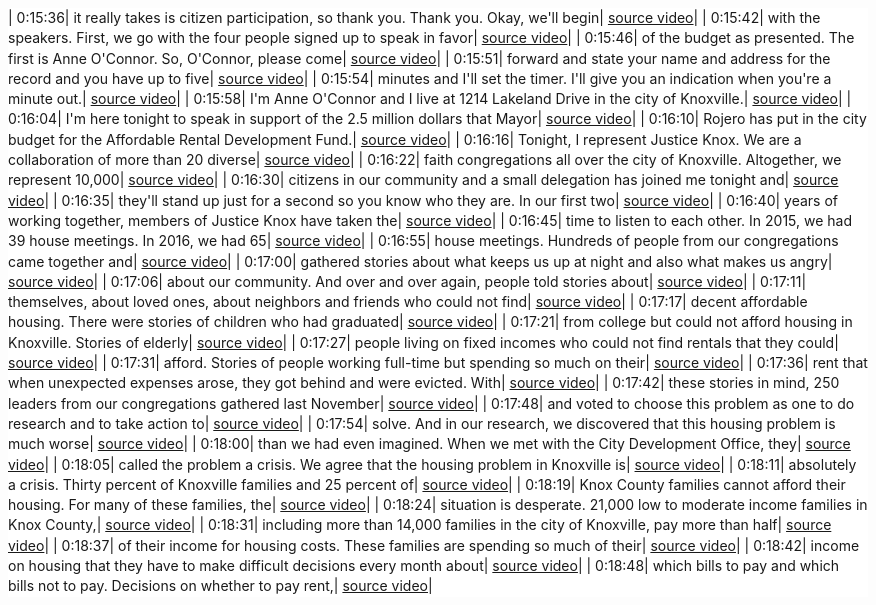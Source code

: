 | 0:15:36| it really takes is citizen participation, so thank you. Thank you. Okay, we'll begin| [source video](https://archive.org/details/CityCouncilR265180522?start=936)|
| 0:15:42| with the speakers. First, we go with the four people signed up to speak in favor| [source video](https://archive.org/details/CityCouncilR265180522?start=942)|
| 0:15:46| of the budget as presented. The first is Anne O'Connor. So, O'Connor, please come| [source video](https://archive.org/details/CityCouncilR265180522?start=946)|
| 0:15:51| forward and state your name and address for the record and you have up to five| [source video](https://archive.org/details/CityCouncilR265180522?start=951)|
| 0:15:54| minutes and I'll set the timer. I'll give you an indication when you're a minute out.| [source video](https://archive.org/details/CityCouncilR265180522?start=954)|
| 0:15:58| I'm Anne O'Connor and I live at 1214 Lakeland Drive in the city of Knoxville.| [source video](https://archive.org/details/CityCouncilR265180522?start=958)|
| 0:16:04| I'm here tonight to speak in support of the 2.5 million dollars that Mayor| [source video](https://archive.org/details/CityCouncilR265180522?start=964)|
| 0:16:10| Rojero has put in the city budget for the Affordable Rental Development Fund.| [source video](https://archive.org/details/CityCouncilR265180522?start=970)|
| 0:16:16| Tonight, I represent Justice Knox. We are a collaboration of more than 20 diverse| [source video](https://archive.org/details/CityCouncilR265180522?start=976)|
| 0:16:22| faith congregations all over the city of Knoxville. Altogether, we represent 10,000| [source video](https://archive.org/details/CityCouncilR265180522?start=982)|
| 0:16:30| citizens in our community and a small delegation has joined me tonight and| [source video](https://archive.org/details/CityCouncilR265180522?start=990)|
| 0:16:35| they'll stand up just for a second so you know who they are. In our first two| [source video](https://archive.org/details/CityCouncilR265180522?start=995)|
| 0:16:40| years of working together, members of Justice Knox have taken the| [source video](https://archive.org/details/CityCouncilR265180522?start=1000)|
| 0:16:45| time to listen to each other. In 2015, we had 39 house meetings. In 2016, we had 65| [source video](https://archive.org/details/CityCouncilR265180522?start=1005)|
| 0:16:55| house meetings. Hundreds of people from our congregations came together and| [source video](https://archive.org/details/CityCouncilR265180522?start=1015)|
| 0:17:00| gathered stories about what keeps us up at night and also what makes us angry| [source video](https://archive.org/details/CityCouncilR265180522?start=1020)|
| 0:17:06| about our community. And over and over again, people told stories about| [source video](https://archive.org/details/CityCouncilR265180522?start=1026)|
| 0:17:11| themselves, about loved ones, about neighbors and friends who could not find| [source video](https://archive.org/details/CityCouncilR265180522?start=1031)|
| 0:17:17| decent affordable housing. There were stories of children who had graduated| [source video](https://archive.org/details/CityCouncilR265180522?start=1037)|
| 0:17:21| from college but could not afford housing in Knoxville. Stories of elderly| [source video](https://archive.org/details/CityCouncilR265180522?start=1041)|
| 0:17:27| people living on fixed incomes who could not find rentals that they could| [source video](https://archive.org/details/CityCouncilR265180522?start=1047)|
| 0:17:31| afford. Stories of people working full-time but spending so much on their| [source video](https://archive.org/details/CityCouncilR265180522?start=1051)|
| 0:17:36| rent that when unexpected expenses arose, they got behind and were evicted. With| [source video](https://archive.org/details/CityCouncilR265180522?start=1056)|
| 0:17:42| these stories in mind, 250 leaders from our congregations gathered last November| [source video](https://archive.org/details/CityCouncilR265180522?start=1062)|
| 0:17:48| and voted to choose this problem as one to do research and to take action to| [source video](https://archive.org/details/CityCouncilR265180522?start=1068)|
| 0:17:54| solve. And in our research, we discovered that this housing problem is much worse| [source video](https://archive.org/details/CityCouncilR265180522?start=1074)|
| 0:18:00| than we had even imagined. When we met with the City Development Office, they| [source video](https://archive.org/details/CityCouncilR265180522?start=1080)|
| 0:18:05| called the problem a crisis. We agree that the housing problem in Knoxville is| [source video](https://archive.org/details/CityCouncilR265180522?start=1085)|
| 0:18:11| absolutely a crisis. Thirty percent of Knoxville families and 25 percent of| [source video](https://archive.org/details/CityCouncilR265180522?start=1091)|
| 0:18:19| Knox County families cannot afford their housing. For many of these families, the| [source video](https://archive.org/details/CityCouncilR265180522?start=1099)|
| 0:18:24| situation is desperate. 21,000 low to moderate income families in Knox County,| [source video](https://archive.org/details/CityCouncilR265180522?start=1104)|
| 0:18:31| including more than 14,000 families in the city of Knoxville, pay more than half| [source video](https://archive.org/details/CityCouncilR265180522?start=1111)|
| 0:18:37| of their income for housing costs. These families are spending so much of their| [source video](https://archive.org/details/CityCouncilR265180522?start=1117)|
| 0:18:42| income on housing that they have to make difficult decisions every month about| [source video](https://archive.org/details/CityCouncilR265180522?start=1122)|
| 0:18:48| which bills to pay and which bills not to pay. Decisions on whether to pay rent,| [source video](https://archive.org/details/CityCouncilR265180522?start=1128)|